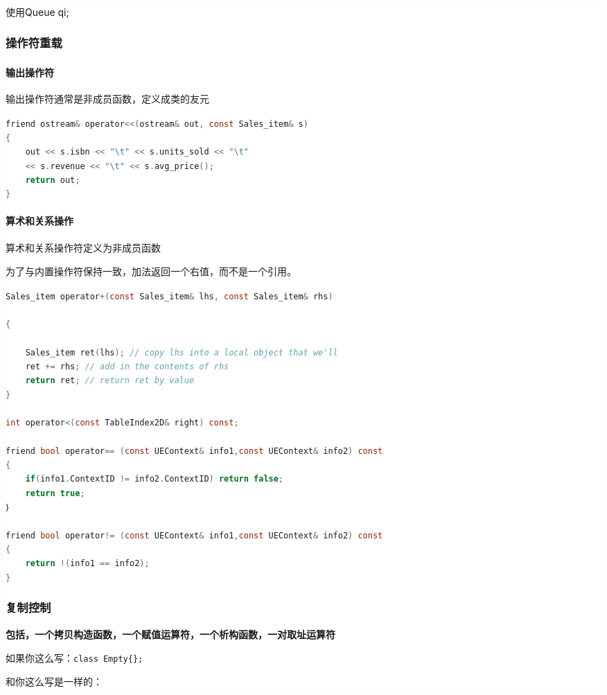 使用Queue<int> qi;



### 操作符重载

#### 输出操作符

输出操作符通常是非成员函数，定义成类的友元

```c
friend ostream& operator<<(ostream& out, const Sales_item& s)
{
    out << s.isbn << "\t" << s.units_sold << "\t"
    << s.revenue << "\t" << s.avg_price();
    return out;
}
```

#### 算术和关系操作

算术和关系操作符定义为非成员函数

 为了与内置操作符保持一致，加法返回一个右值，而不是一个引用。

```c
Sales_item operator+(const Sales_item& lhs, const Sales_item& rhs)

{

    Sales_item ret(lhs); // copy lhs into a local object that we'll
    ret += rhs; // add in the contents of rhs
    return ret; // return ret by value
}

int operator<(const TableIndex2D& right) const;

friend bool operator== (const UEContext& info1,const UEContext& info2) const
{
    if(info1.ContextID != info2.ContextID) return false;
    return true;
｝

friend bool operator!= (const UEContext& info1,const UEContext& info2) const
{
	return !(info1 == info2);
}
```

### 复制控制

**包括，一个拷贝构造函数，一个赋值运算符，一个析构函数，一对取址运算符**

如果你这么写：`class Empty{};`

和你这么写是一样的：
